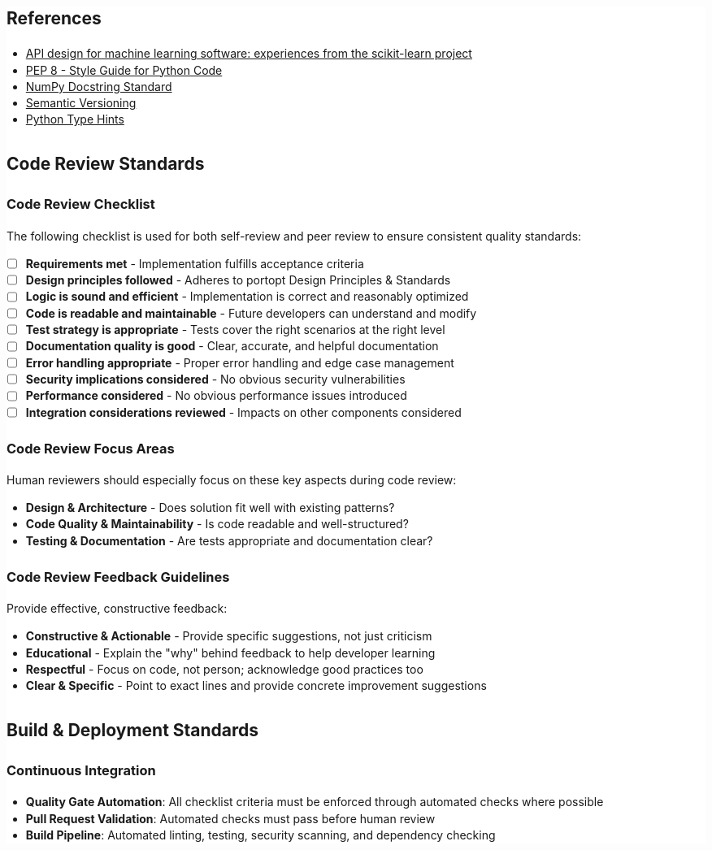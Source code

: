 ## References

- [API design for machine learning software: experiences from the scikit-learn project](https://arxiv.org/pdf/1309.0238)
- [PEP 8 - Style Guide for Python Code](https://pep8.org/)
- [NumPy Docstring Standard](https://numpydoc.readthedocs.io/)
- [Semantic Versioning](https://semver.org/)
- [Python Type Hints](https://docs.python.org/3/library/typing.html)


## Code Review Standards

### Code Review Checklist
The following checklist is used for both self-review and peer review to ensure consistent quality standards:

- [ ] **Requirements met** - Implementation fulfills acceptance criteria
- [ ] **Design principles followed** - Adheres to portopt Design Principles & Standards
- [ ] **Logic is sound and efficient** - Implementation is correct and reasonably optimized
- [ ] **Code is readable and maintainable** - Future developers can understand and modify
- [ ] **Test strategy is appropriate** - Tests cover the right scenarios at the right level
- [ ] **Documentation quality is good** - Clear, accurate, and helpful documentation
- [ ] **Error handling appropriate** - Proper error handling and edge case management
- [ ] **Security implications considered** - No obvious security vulnerabilities
- [ ] **Performance considered** - No obvious performance issues introduced
- [ ] **Integration considerations reviewed** - Impacts on other components considered

### Code Review Focus Areas

Human reviewers should especially focus on these key aspects during code review:

- **Design & Architecture** - Does solution fit well with existing patterns?
- **Code Quality & Maintainability** - Is code readable and well-structured?
- **Testing & Documentation** - Are tests appropriate and documentation clear?

### Code Review Feedback Guidelines

Provide effective, constructive feedback:

- **Constructive & Actionable** - Provide specific suggestions, not just criticism
- **Educational** - Explain the "why" behind feedback to help developer learning
- **Respectful** - Focus on code, not person; acknowledge good practices too
- **Clear & Specific** - Point to exact lines and provide concrete improvement suggestions

## Build & Deployment Standards

### Continuous Integration
- **Quality Gate Automation**: All checklist criteria must be enforced through automated checks where possible
- **Pull Request Validation**: Automated checks must pass before human review
- **Build Pipeline**: Automated linting, testing, security scanning, and dependency checking
